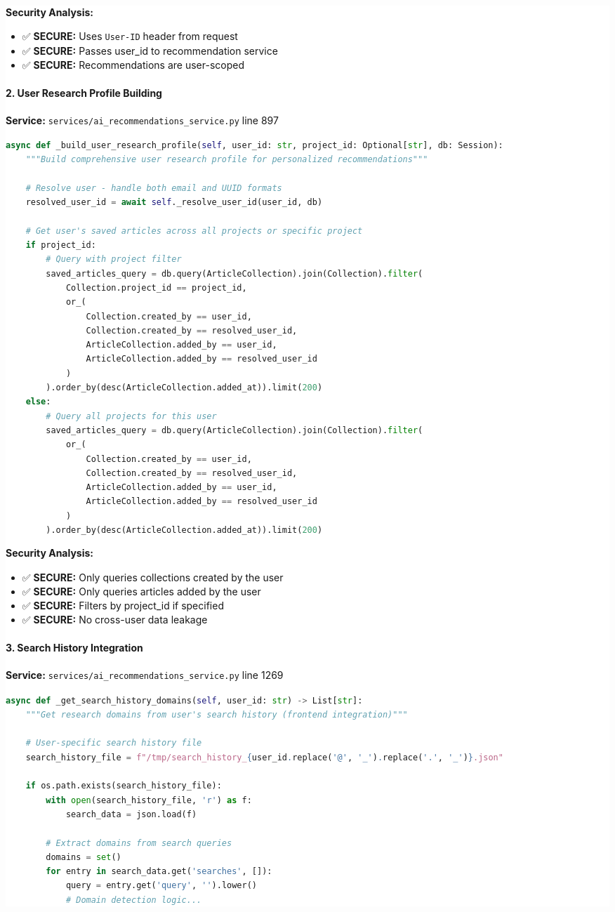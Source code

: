 **Security Analysis:**
- ✅ **SECURE:** Uses `User-ID` header from request
- ✅ **SECURE:** Passes user_id to recommendation service
- ✅ **SECURE:** Recommendations are user-scoped

#### 2. User Research Profile Building
**Service:** `services/ai_recommendations_service.py` line 897

```python
async def _build_user_research_profile(self, user_id: str, project_id: Optional[str], db: Session):
    """Build comprehensive user research profile for personalized recommendations"""

    # Resolve user - handle both email and UUID formats
    resolved_user_id = await self._resolve_user_id(user_id, db)

    # Get user's saved articles across all projects or specific project
    if project_id:
        # Query with project filter
        saved_articles_query = db.query(ArticleCollection).join(Collection).filter(
            Collection.project_id == project_id,
            or_(
                Collection.created_by == user_id,
                Collection.created_by == resolved_user_id,
                ArticleCollection.added_by == user_id,
                ArticleCollection.added_by == resolved_user_id
            )
        ).order_by(desc(ArticleCollection.added_at)).limit(200)
    else:
        # Query all projects for this user
        saved_articles_query = db.query(ArticleCollection).join(Collection).filter(
            or_(
                Collection.created_by == user_id,
                Collection.created_by == resolved_user_id,
                ArticleCollection.added_by == user_id,
                ArticleCollection.added_by == resolved_user_id
            )
        ).order_by(desc(ArticleCollection.added_at)).limit(200)
```

**Security Analysis:**
- ✅ **SECURE:** Only queries collections created by the user
- ✅ **SECURE:** Only queries articles added by the user
- ✅ **SECURE:** Filters by project_id if specified
- ✅ **SECURE:** No cross-user data leakage

#### 3. Search History Integration
**Service:** `services/ai_recommendations_service.py` line 1269

```python
async def _get_search_history_domains(self, user_id: str) -> List[str]:
    """Get research domains from user's search history (frontend integration)"""

    # User-specific search history file
    search_history_file = f"/tmp/search_history_{user_id.replace('@', '_').replace('.', '_')}.json"

    if os.path.exists(search_history_file):
        with open(search_history_file, 'r') as f:
            search_data = json.load(f)

        # Extract domains from search queries
        domains = set()
        for entry in search_data.get('searches', []):
            query = entry.get('query', '').lower()
            # Domain detection logic...
```
